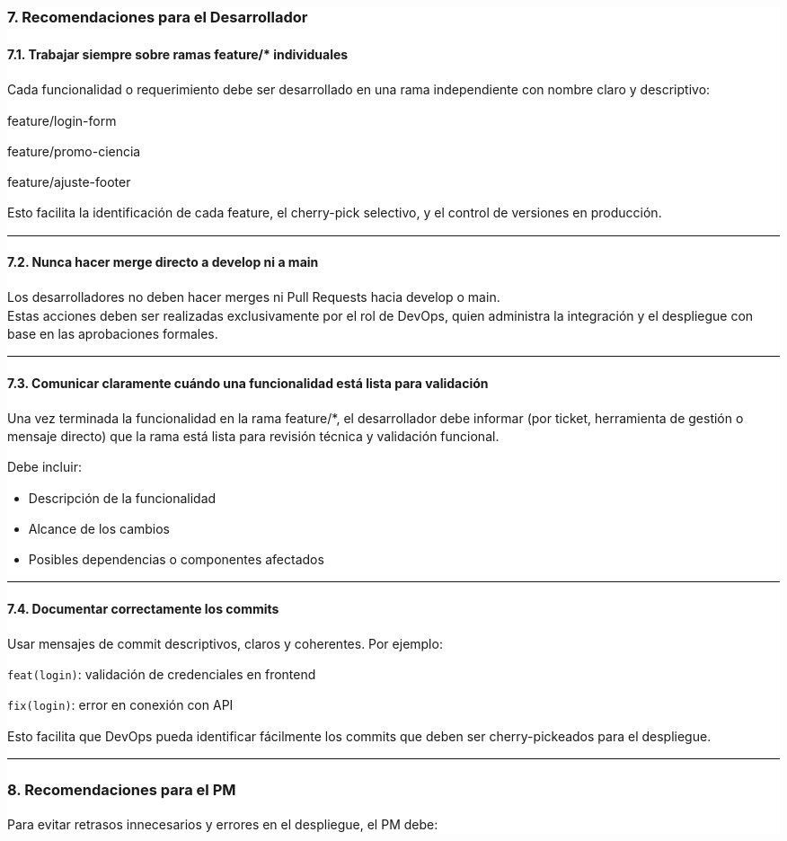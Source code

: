 ### 7. Recomendaciones para el Desarrollador

#### 7.1. Trabajar siempre sobre ramas feature/* individuales

Cada funcionalidad o requerimiento debe ser desarrollado en una rama independiente con nombre claro y descriptivo:

feature/login-form  

feature/promo-ciencia  

feature/ajuste-footer

Esto facilita la identificación de cada feature, el cherry-pick selectivo, y el control de versiones en producción.

---
#### 7.2. Nunca hacer merge directo a develop ni a main

Los desarrolladores no deben hacer merges ni Pull Requests hacia develop o main.  
Estas acciones deben ser realizadas exclusivamente por el rol de DevOps, quien administra la integración y el despliegue con base en las aprobaciones formales.

---
#### 7.3. Comunicar claramente cuándo una funcionalidad está lista para validación

Una vez terminada la funcionalidad en la rama feature/*, el desarrollador debe informar (por ticket, herramienta de gestión o mensaje directo) que la rama está lista para revisión técnica y validación funcional.

Debe incluir:

- Descripción de la funcionalidad  
  
- Alcance de los cambios  
  
- Posibles dependencias o componentes afectados  
  
---
#### 7.4. Documentar correctamente los commits

Usar mensajes de commit descriptivos, claros y coherentes. Por ejemplo:

`feat(login)`: validación de credenciales en frontend  

`fix(login)`: error en conexión con API


Esto facilita que DevOps pueda identificar fácilmente los commits que deben ser cherry-pickeados para el despliegue.

---
### 8. Recomendaciones para el PM

Para evitar retrasos innecesarios y errores en el despliegue, el PM debe:

